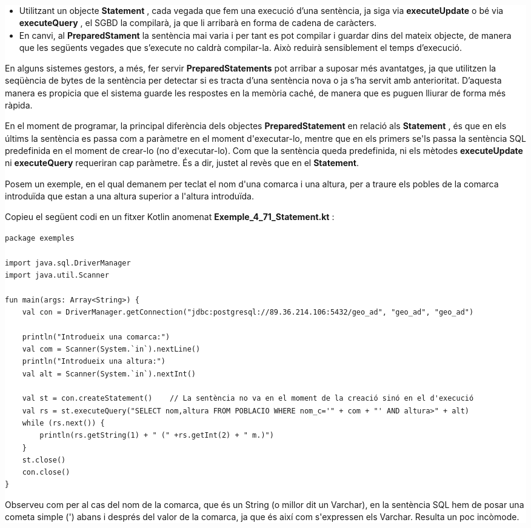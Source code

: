   * Utilitzant un objecte **Statement** , cada vegada que fem una execució d’una sentència, ja siga via **executeUpdate** o bé via **executeQuery** , el SGBD la compilarà, ja que li arribarà en forma de cadena de caràcters.
  * En canvi, al **PreparedStament** la sentència mai varia i per tant es pot compilar i guardar dins del mateix objecte, de manera que les següents vegades que s’execute no caldrà compilar-la. Això reduirà sensiblement el temps d’execució.

En alguns sistemes gestors, a més, fer servir **PreparedStatements** pot
arribar a suposar més avantatges, ja que utilitzen la seqüència de bytes de la
sentència per detectar si es tracta d’una sentència nova o ja s’ha servit amb
anterioritat. D’aquesta manera es propicia que el sistema guarde les respostes
en la memòria caché, de manera que es puguen lliurar de forma més ràpida.

En el moment de programar, la principal diferència dels objectes
**PreparedStatement** en relació als **Statement** , és que en els últims la
sentència es passa com a paràmetre en el moment d'executar-lo, mentre que en
els primers se'ls passa la sentència SQL predefinida en el moment de crear-lo
(no d'executar-lo). Com que la sentència queda predefinida, ni els mètodes
**executeUpdate** ni **executeQuery** requeriran cap paràmetre. És a dir,
justet al revès que en el **Statement**.

Posem un exemple, en el qual demanem per teclat el nom d'una comarca i una
altura, per a traure els pobles de la comarca introduïda que estan a una
altura superior a l'altura introduïda.

Copieu el següent codi en un fitxer Kotlin anomenat
**Exemple_4_71_Statement.kt** :

    
    
    package exemples
    
    import java.sql.DriverManager
    import java.util.Scanner
    
    fun main(args: Array<String>) {
        val con = DriverManager.getConnection("jdbc:postgresql://89.36.214.106:5432/geo_ad", "geo_ad", "geo_ad")
    
        println("Introdueix una comarca:")
        val com = Scanner(System.`in`).nextLine()
        println("Introdueix una altura:")
        val alt = Scanner(System.`in`).nextInt()
    
        val st = con.createStatement()    // La sentència no va en el moment de la creació sinó en el d'execució
        val rs = st.executeQuery("SELECT nom,altura FROM POBLACIO WHERE nom_c='" + com + "' AND altura>" + alt)
        while (rs.next()) {
            println(rs.getString(1) + " (" +rs.getInt(2) + " m.)")
        }
        st.close()
        con.close()
    }

Observeu com per al cas del nom de la comarca, que és un String (o millor dit
un Varchar), en la sentència SQL hem de posar una cometa simple (') abans i
després del valor de la comarca, ja que és així com s'expressen els Varchar.
Resulta un poc incòmode.
